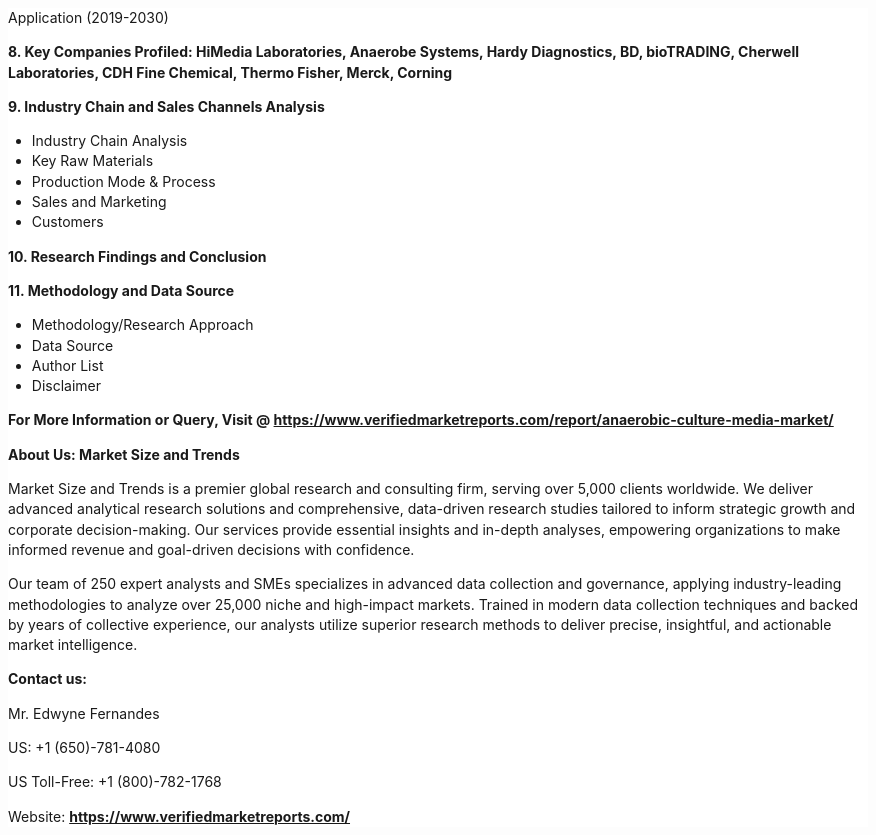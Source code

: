 Application (2019-2030)</li></ul><p><strong>8. Key Companies Profiled: HiMedia Laboratories, Anaerobe Systems, Hardy Diagnostics, BD, bioTRADING, Cherwell Laboratories, CDH Fine Chemical, Thermo Fisher, Merck, Corning</strong></p><p><strong>9. Industry Chain and Sales Channels Analysis</strong></p><ul><li>Industry Chain Analysis</li><li>Key Raw Materials</li><li>Production Mode &amp; Process</li><li>Sales and Marketing</li><li>Customers</li></ul><p><strong>10. Research Findings and Conclusion</strong></p><p><strong>11. Methodology and Data Source</strong></p><ul><li>Methodology/Research Approach</li><li>Data Source</li><li>Author List</li><li>Disclaimer</li></ul></p><p><strong>For More Information or Query, Visit @ <a href="https://www.verifiedmarketreports.com/report/anaerobic-culture-media-market/">https://www.verifiedmarketreports.com/report/anaerobic-culture-media-market/</a></strong></p><p><strong>About Us: Market Size and Trends</strong></p><p>Market Size and Trends is a premier global research and consulting firm, serving over 5,000 clients worldwide. We deliver advanced analytical research solutions and comprehensive, data-driven research studies tailored to inform strategic growth and corporate decision-making. Our services provide essential insights and in-depth analyses, empowering organizations to make informed revenue and goal-driven decisions with confidence.</p><p>Our team of 250 expert analysts and SMEs specializes in advanced data collection and governance, applying industry-leading methodologies to analyze over 25,000 niche and high-impact markets. Trained in modern data collection techniques and backed by years of collective experience, our analysts utilize superior research methods to deliver precise, insightful, and actionable market intelligence.</p><p><strong>Contact us:</strong></p><p>Mr. Edwyne Fernandes</p><p>US: +1 (650)-781-4080</p><p>US Toll-Free: +1 (800)-782-1768</p><p>Website: <strong><a href="https://www.verifiedmarketreports.com/">https://www.verifiedmarketreports.com/</a></strong></p>
